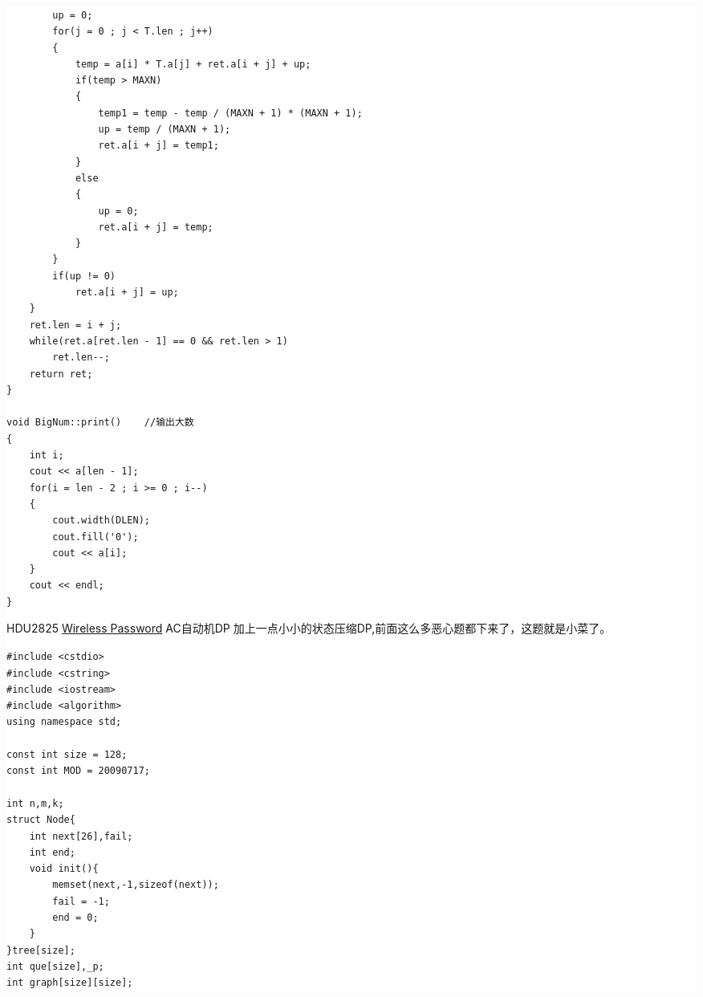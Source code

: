 ```
		up = 0; 
		for(j = 0 ; j < T.len ; j++)
		{ 
			temp = a[i] * T.a[j] + ret.a[i + j] + up; 
			if(temp > MAXN)
			{ 
				temp1 = temp - temp / (MAXN + 1) * (MAXN + 1); 
				up = temp / (MAXN + 1); 
				ret.a[i + j] = temp1; 
			} 
			else
			{ 
				up = 0; 
				ret.a[i + j] = temp; 
			} 
		} 
		if(up != 0) 
			ret.a[i + j] = up; 
	} 
	ret.len = i + j; 
	while(ret.a[ret.len - 1] == 0 && ret.len > 1)
		ret.len--; 
	return ret; 
} 

void BigNum::print()    //输出大数
{ 
	int i;   
	cout << a[len - 1]; 
	for(i = len - 2 ; i >= 0 ; i--)
	{ 
		cout.width(DLEN); 
		cout.fill('0'); 
		cout << a[i]; 
	} 
	cout << endl;
}
```

HDU2825 [Wireless Password](http://acm.hdu.edu.cn/showproblem.php?pid=2825)
AC自动机DP 加上一点小小的状态压缩DP,前面这么多恶心题都下来了，这题就是小菜了。

```
#include <cstdio>
#include <cstring>
#include <iostream>
#include <algorithm>
using namespace std;

const int size = 128;
const int MOD = 20090717; 

int n,m,k;
struct Node{
	int next[26],fail;
	int end;
	void init(){
		memset(next,-1,sizeof(next));
		fail = -1;
		end = 0;
	}
}tree[size];
int que[size],_p;
int graph[size][size];
```